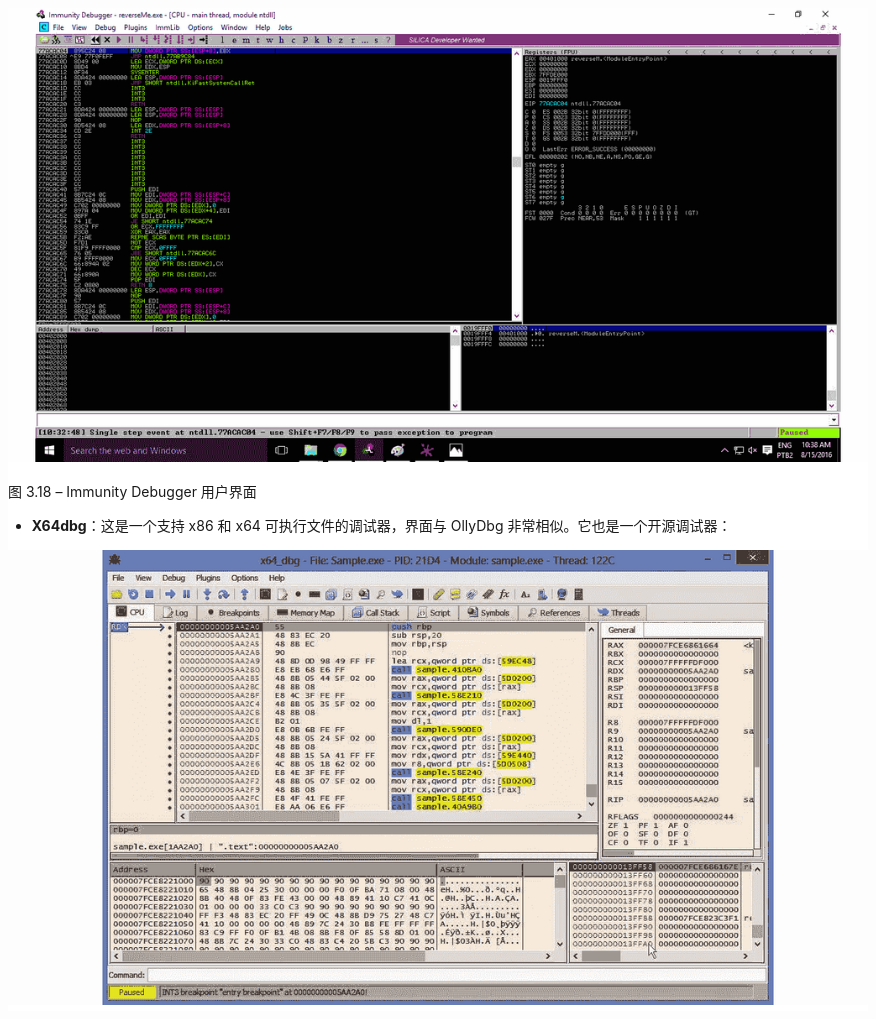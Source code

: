 ![](img/Figure_3.18_B18500.jpg)

图 3.18 – Immunity Debugger 用户界面

+   **X64dbg**：这是一个支持 x86 和 x64 可执行文件的调试器，界面与 OllyDbg 非常相似。它也是一个开源调试器：

![](img/Figure_3.19_B18500.jpg)
